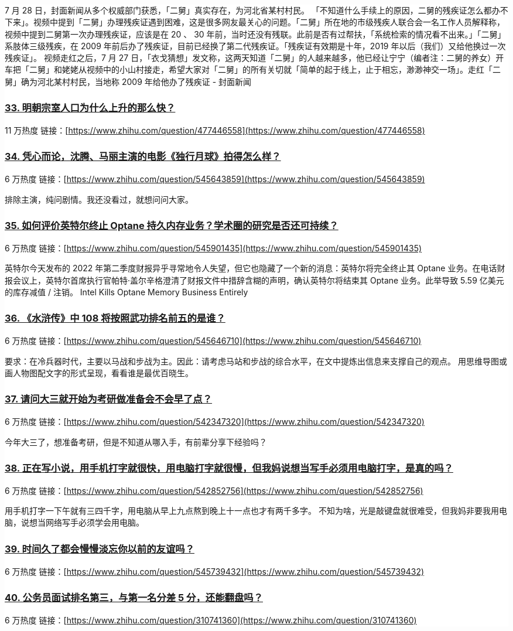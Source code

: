 7 月 28 日，封面新闻从多个权威部门获悉，「二舅」真实存在，为河北省某村村民。 「不知道什么手续上的原因，二舅的残疾证怎么都办不下来」。视频中提到「二舅」办理残疾证遇到困难，这是很多网友最关心的问题。「二舅」所在地的市级残疾人联合会一名工作人员解释称，视频中提到二舅第一次办理残疾证，应该是在 20 、 30 年前，当时还没有残联。此前是否有过帮扶，「系统检索的情况看不出来。」「二舅」系肢体三级残疾，在 2009 年前后办了残疾证，目前已经换了第二代残疾证。「残疾证有效期是十年，2019 年以后（我们）又给他换过一次残疾证」。 视频走红之后，7 月 27 日，「衣戈猜想」发文称，这两天知道「二舅」的人越来越多，他已经让宁宁（编者注：二舅的养女）开车把「二舅」和姥姥从视频中的小山村接走，希望大家对「二舅」的所有关切就「简单的起于线上，止于相忘，渺渺神交一场」。走红「二舅」确为河北某村村民，当地称 2009 年给他办了残疾证 - 封面新闻

### [33. 明朝宗室人口为什么上升的那么快？](https://www.zhihu.com/question/477446558)
11 万热度 链接：[https://www.zhihu.com/question/477446558](https://www.zhihu.com/question/477446558)



### [34. 凭心而论，沈腾、马丽主演的电影《独行月球》拍得怎么样？](https://www.zhihu.com/question/545643859)
6 万热度 链接：[https://www.zhihu.com/question/545643859](https://www.zhihu.com/question/545643859)

排除主演，纯问剧情。我还没看过，就想问问大家。

### [35. 如何评价英特尔终止 Optane 持久内存业务？学术圈的研究是否还可持续？](https://www.zhihu.com/question/545901435)
6 万热度 链接：[https://www.zhihu.com/question/545901435](https://www.zhihu.com/question/545901435)

英特尔今天发布的 2022 年第二季度财报异乎寻常地令人失望，但它也隐藏了一个新的消息：英特尔将完全终止其 Optane 业务。在电话财报会议上，英特尔首席执行官帕特·盖尔辛格澄清了财报文件中措辞含糊的声明，确认英特尔将结束其 Optane 业务。此举导致 5.59 亿美元的库存减值 / 注销。 Intel Kills Optane Memory Business Entirely

### [36. 《水浒传》中 108 将按照武功排名前五的是谁？](https://www.zhihu.com/question/545646710)
6 万热度 链接：[https://www.zhihu.com/question/545646710](https://www.zhihu.com/question/545646710)

要求：在冷兵器时代，主要以马战和步战为主。因此：请考虑马站和步战的综合水平，在文中提炼出信息来支撑自己的观点。 用思维导图或画人物图配文字的形式呈现，看看谁是最优百晓生。

### [37. 请问大三就开始为考研做准备会不会早了点？](https://www.zhihu.com/question/542347320)
6 万热度 链接：[https://www.zhihu.com/question/542347320](https://www.zhihu.com/question/542347320)

今年大三了，想准备考研，但是不知道从哪入手，有前辈分享下经验吗？

### [38. 正在写小说，用手机打字就很快，用电脑打字就很慢，但我妈说想当写手必须用电脑打字，是真的吗？](https://www.zhihu.com/question/542852756)
6 万热度 链接：[https://www.zhihu.com/question/542852756](https://www.zhihu.com/question/542852756)

用手机打字一下午就有三四千字，用电脑从早上九点熬到晚上十一点也才有两千多字。 不知为啥，光是敲键盘就很难受，但我妈非要我用电脑，说想当网络写手必须学会用电脑。

### [39. 时间久了都会慢慢淡忘你以前的友谊吗？](https://www.zhihu.com/question/545739432)
6 万热度 链接：[https://www.zhihu.com/question/545739432](https://www.zhihu.com/question/545739432)



### [40. 公务员面试排名第三，与第一名分差 5 分，还能翻盘吗？](https://www.zhihu.com/question/310741360)
6 万热度 链接：[https://www.zhihu.com/question/310741360](https://www.zhihu.com/question/310741360)

